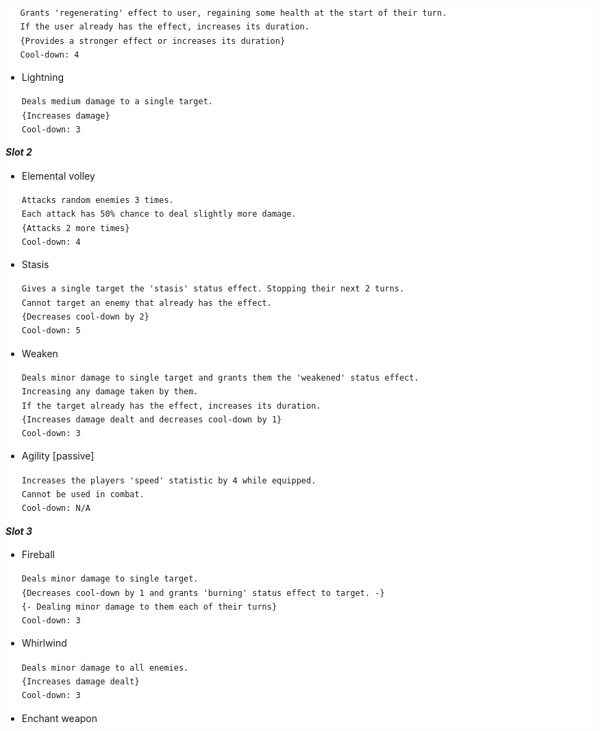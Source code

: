        Grants 'regenerating' effect to user, regaining some health at the start of their turn.
       If the user already has the effect, increases its duration.
       {Provides a stronger effect or increases its duration}
       Cool-down: 4

 - Lightning

       Deals medium damage to a single target.
       {Increases damage}
       Cool-down: 3


***Slot 2***

- Elemental volley

      Attacks random enemies 3 times.
      Each attack has 50% chance to deal slightly more damage.
      {Attacks 2 more times}
      Cool-down: 4

- Stasis

      Gives a single target the 'stasis' status effect. Stopping their next 2 turns.
      Cannot target an enemy that already has the effect.
      {Decreases cool-down by 2}
      Cool-down: 5

- Weaken

      Deals minor damage to single target and grants them the 'weakened' status effect.
      Increasing any damage taken by them.
      If the target already has the effect, increases its duration.
      {Increases damage dealt and decreases cool-down by 1}
      Cool-down: 3

- Agility \[passive]

      Increases the players 'speed' statistic by 4 while equipped.
      Cannot be used in combat.
      Cool-down: N/A


***Slot 3***

- Fireball

      Deals minor damage to single target.
      {Decreases cool-down by 1 and grants 'burning' status effect to target. -} 
      {- Dealing minor damage to them each of their turns}
      Cool-down: 3

- Whirlwind

      Deals minor damage to all enemies.
      {Increases damage dealt}
      Cool-down: 3

- Enchant weapon

